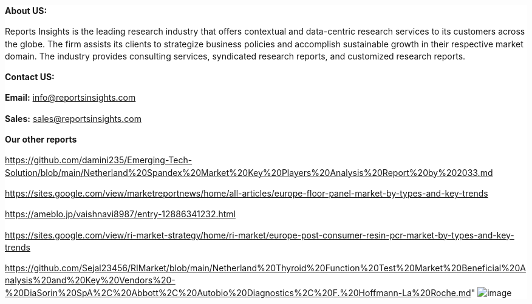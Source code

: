 <strong><strong>About US</strong>:</strong>

Reports Insights is the leading research industry that offers contextual and data-centric research services to its customers across the globe. The firm assists its clients to strategize business policies and accomplish sustainable growth in their respective market domain. The industry provides consulting services, syndicated research reports, and customized research reports.

<strong>Contact US:</strong>

<p class=""""><b>Email:</b> <a href=mailto:info@reportsinsights.com>info@reportsinsights.com</a></p>
<p class=""""><b>Sales:</b> <a href=mailto:sales@reportsinsights.com>sales@reportsinsights.com</a></p>

<strong>Our other reports</strong>

<a href=https://github.com/damini235/Emerging-Tech-Solution/blob/main/Netherland%20Spandex%20Market%20Key%20Players%20Analysis%20Report%20by%202033.md>https://github.com/damini235/Emerging-Tech-Solution/blob/main/Netherland%20Spandex%20Market%20Key%20Players%20Analysis%20Report%20by%202033.md</a>

<a href=https://sites.google.com/view/marketreportnews/home/all-articles/europe-floor-panel-market-by-types-and-key-trends>https://sites.google.com/view/marketreportnews/home/all-articles/europe-floor-panel-market-by-types-and-key-trends</a>

<a href=https://ameblo.jp/vaishnavi8987/entry-12886341232.html>https://ameblo.jp/vaishnavi8987/entry-12886341232.html</a>

<a href=https://sites.google.com/view/ri-market-strategy/home/ri-market/europe-post-consumer-resin-pcr-market-by-types-and-key-trends>https://sites.google.com/view/ri-market-strategy/home/ri-market/europe-post-consumer-resin-pcr-market-by-types-and-key-trends</a>

<a href=https://github.com/Sejal23456/RIMarket/blob/main/Netherland%20Thyroid%20Function%20Test%20Market%20Beneficial%20Analysis%20and%20Key%20Vendors%20-%20DiaSorin%20SpA%2C%20Abbott%2C%20Autobio%20Diagnostics%2C%20F.%20Hoffmann-La%20Roche.md>https://github.com/Sejal23456/RIMarket/blob/main/Netherland%20Thyroid%20Function%20Test%20Market%20Beneficial%20Analysis%20and%20Key%20Vendors%20-%20DiaSorin%20SpA%2C%20Abbott%2C%20Autobio%20Diagnostics%2C%20F.%20Hoffmann-La%20Roche.md</a>"
![image](https://github.com/user-attachments/assets/9355a41b-d867-4306-be1d-9df62927fa3e)
